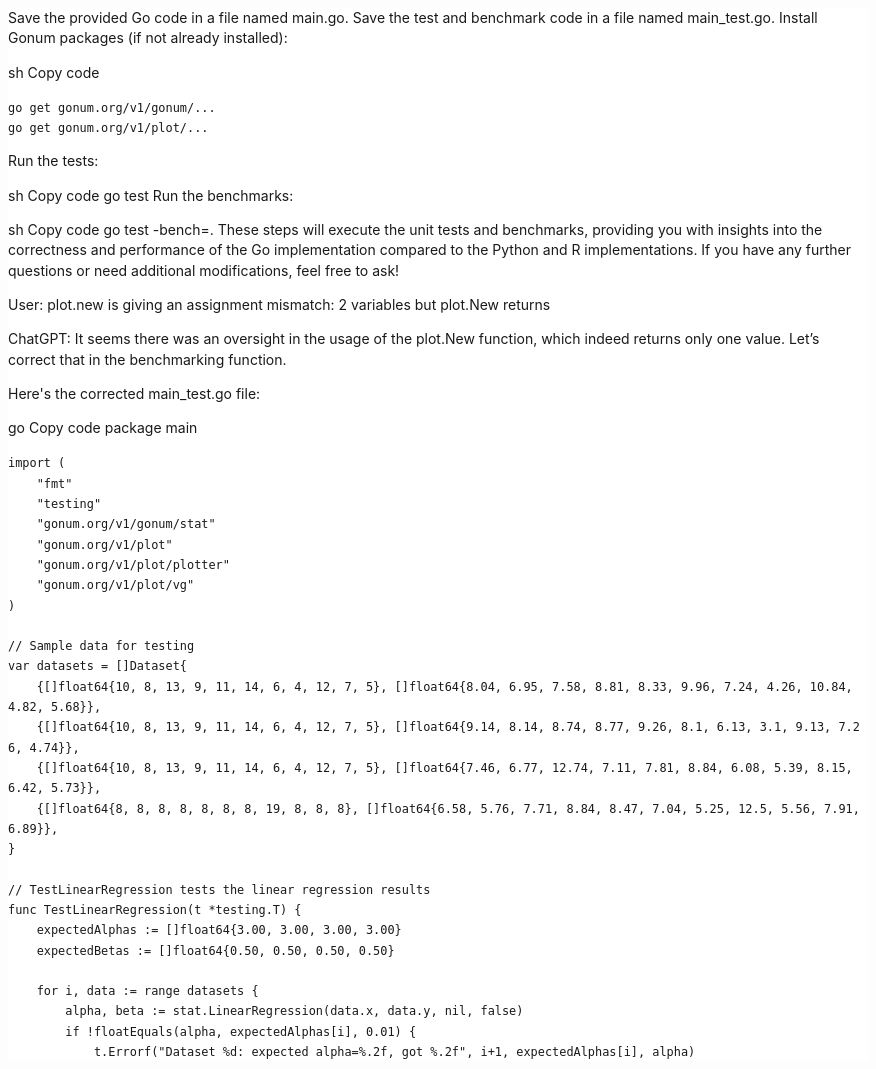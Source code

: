 Save the provided Go code in a file named main.go.
Save the test and benchmark code in a file named main_test.go.
Install Gonum packages (if not already installed):

sh
Copy code
```
go get gonum.org/v1/gonum/...
go get gonum.org/v1/plot/...
```
Run the tests:

sh
Copy code
go test
Run the benchmarks:

sh
Copy code
go test -bench=.
These steps will execute the unit tests and benchmarks, providing you with insights into the correctness and performance of the Go implementation compared to the Python and R implementations. If you have any further questions or need additional modifications, feel free to ask!

User:
plot.new is giving an assignment mismatch: 2 variables but plot.New returns 

ChatGPT:
It seems there was an oversight in the usage of the plot.New function, which indeed returns only one value. Let’s correct that in the benchmarking function.

Here's the corrected main_test.go file:

go
Copy code
package main
```
import (
	"fmt"
	"testing"
	"gonum.org/v1/gonum/stat"
	"gonum.org/v1/plot"
	"gonum.org/v1/plot/plotter"
	"gonum.org/v1/plot/vg"
)

// Sample data for testing
var datasets = []Dataset{
	{[]float64{10, 8, 13, 9, 11, 14, 6, 4, 12, 7, 5}, []float64{8.04, 6.95, 7.58, 8.81, 8.33, 9.96, 7.24, 4.26, 10.84, 4.82, 5.68}},
	{[]float64{10, 8, 13, 9, 11, 14, 6, 4, 12, 7, 5}, []float64{9.14, 8.14, 8.74, 8.77, 9.26, 8.1, 6.13, 3.1, 9.13, 7.26, 4.74}},
	{[]float64{10, 8, 13, 9, 11, 14, 6, 4, 12, 7, 5}, []float64{7.46, 6.77, 12.74, 7.11, 7.81, 8.84, 6.08, 5.39, 8.15, 6.42, 5.73}},
	{[]float64{8, 8, 8, 8, 8, 8, 8, 19, 8, 8, 8}, []float64{6.58, 5.76, 7.71, 8.84, 8.47, 7.04, 5.25, 12.5, 5.56, 7.91, 6.89}},
}

// TestLinearRegression tests the linear regression results
func TestLinearRegression(t *testing.T) {
	expectedAlphas := []float64{3.00, 3.00, 3.00, 3.00}
	expectedBetas := []float64{0.50, 0.50, 0.50, 0.50}

	for i, data := range datasets {
		alpha, beta := stat.LinearRegression(data.x, data.y, nil, false)
		if !floatEquals(alpha, expectedAlphas[i], 0.01) {
			t.Errorf("Dataset %d: expected alpha=%.2f, got %.2f", i+1, expectedAlphas[i], alpha)
```